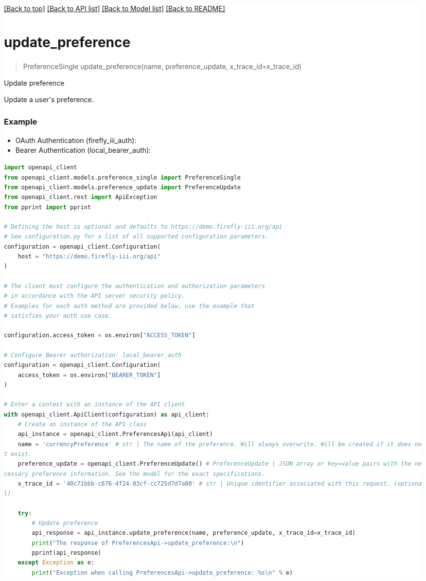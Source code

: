 [[Back to top]](#) [[Back to API list]](../README.md#documentation-for-api-endpoints) [[Back to Model list]](../README.md#documentation-for-models) [[Back to README]](../README.md)

# **update_preference**
> PreferenceSingle update_preference(name, preference_update, x_trace_id=x_trace_id)

Update preference

Update a user's preference.

### Example

* OAuth Authentication (firefly_iii_auth):
* Bearer Authentication (local_bearer_auth):

```python
import openapi_client
from openapi_client.models.preference_single import PreferenceSingle
from openapi_client.models.preference_update import PreferenceUpdate
from openapi_client.rest import ApiException
from pprint import pprint

# Defining the host is optional and defaults to https://demo.firefly-iii.org/api
# See configuration.py for a list of all supported configuration parameters.
configuration = openapi_client.Configuration(
    host = "https://demo.firefly-iii.org/api"
)

# The client must configure the authentication and authorization parameters
# in accordance with the API server security policy.
# Examples for each auth method are provided below, use the example that
# satisfies your auth use case.

configuration.access_token = os.environ["ACCESS_TOKEN"]

# Configure Bearer authorization: local_bearer_auth
configuration = openapi_client.Configuration(
    access_token = os.environ["BEARER_TOKEN"]
)

# Enter a context with an instance of the API client
with openapi_client.ApiClient(configuration) as api_client:
    # Create an instance of the API class
    api_instance = openapi_client.PreferencesApi(api_client)
    name = 'currencyPreference' # str | The name of the preference. Will always overwrite. Will be created if it does not exist.
    preference_update = openapi_client.PreferenceUpdate() # PreferenceUpdate | JSON array or key=value pairs with the necessary preference information. See the model for the exact specifications.
    x_trace_id = '40c71bbb-c676-4f24-83cf-cc725d7d7a00' # str | Unique identifier associated with this request. (optional)

    try:
        # Update preference
        api_response = api_instance.update_preference(name, preference_update, x_trace_id=x_trace_id)
        print("The response of PreferencesApi->update_preference:\n")
        pprint(api_response)
    except Exception as e:
        print("Exception when calling PreferencesApi->update_preference: %s\n" % e)
```
